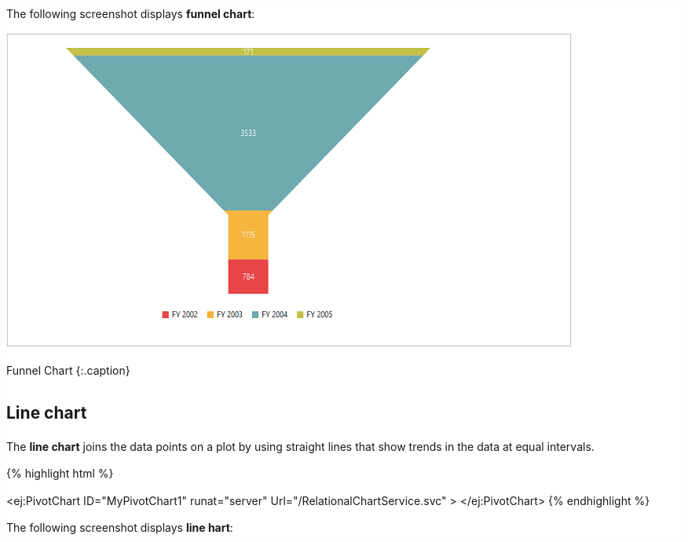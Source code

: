 The following screenshot displays **funnel chart**:


![ASP NET funnel chart control](Chart-Types_images/Chart-Types_img14.png)

Funnel Chart
{:.caption}

## Line chart

The **line chart** joins the data points on a plot by using straight lines that show trends in the data at equal intervals.

{% highlight html %}

<ej:PivotChart ID="MyPivotChart1" runat="server" Url="/RelationalChartService.svc" >
    <CommonSeriesOptions type="Line"/>
    <Size Width="950px" Height="460px"></Size>
</ej:PivotChart>
{% endhighlight %}


The following screenshot displays **line hart**:

